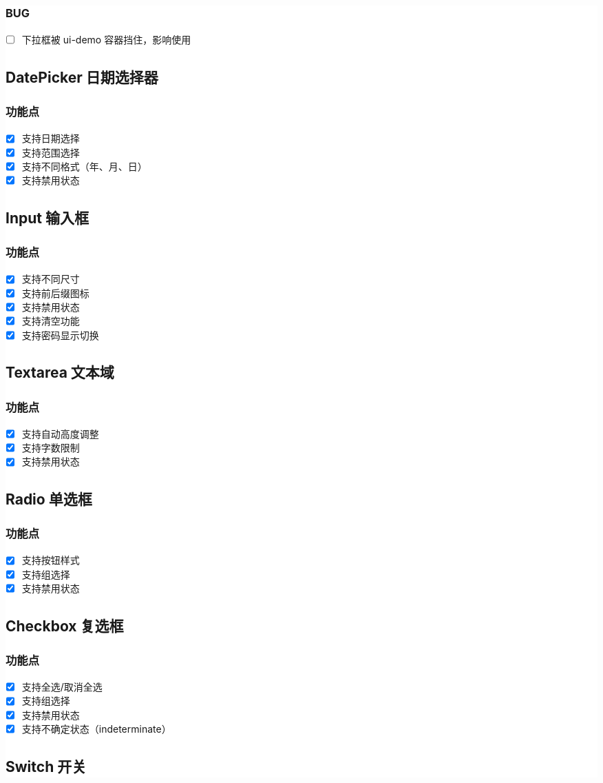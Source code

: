 ### BUG

- [ ] 下拉框被 ui-demo 容器挡住，影响使用

## DatePicker 日期选择器

### 功能点

- [x] 支持日期选择
- [x] 支持范围选择
- [x] 支持不同格式（年、月、日）
- [x] 支持禁用状态

## Input 输入框

### 功能点

- [x] 支持不同尺寸
- [x] 支持前后缀图标
- [x] 支持禁用状态
- [x] 支持清空功能
- [x] 支持密码显示切换

## Textarea 文本域

### 功能点

- [x] 支持自动高度调整
- [x] 支持字数限制
- [x] 支持禁用状态

## Radio 单选框

### 功能点

- [x] 支持按钮样式
- [x] 支持组选择
- [x] 支持禁用状态

## Checkbox 复选框

### 功能点

- [x] 支持全选/取消全选
- [x] 支持组选择
- [x] 支持禁用状态
- [x] 支持不确定状态（indeterminate）

## Switch 开关
